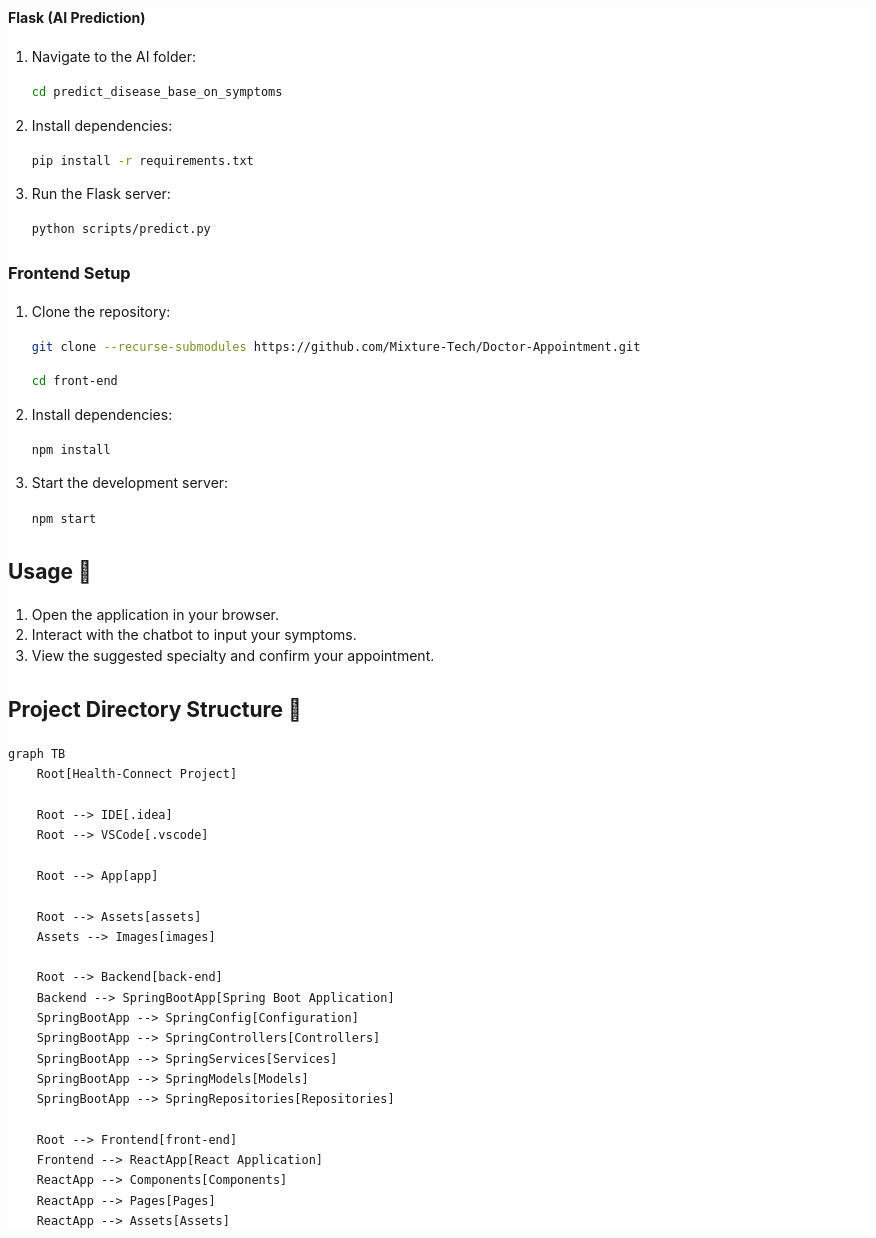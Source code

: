 #### Flask (AI Prediction)

1. Navigate to the AI folder:
   ```bash
   cd predict_disease_base_on_symptoms
   ```
2. Install dependencies:
   ```bash
   pip install -r requirements.txt
   ```
3. Run the Flask server:
   ```bash
   python scripts/predict.py
   ```

### Frontend Setup

1. Clone the repository:
   ```bash
   git clone --recurse-submodules https://github.com/Mixture-Tech/Doctor-Appointment.git
   ```
   ```bash
   cd front-end
   ```
2. Install dependencies:
   ```bash
   npm install
   ```
3. Start the development server:
   ```bash
   npm start
   ```

## Usage 🎯

1. Open the application in your browser.
2. Interact with the chatbot to input your symptoms.
3. View the suggested specialty and confirm your appointment.

## Project Directory Structure 📂

```mermaid
graph TB
    Root[Health-Connect Project]

    Root --> IDE[.idea]
    Root --> VSCode[.vscode]

    Root --> App[app]

    Root --> Assets[assets]
    Assets --> Images[images]

    Root --> Backend[back-end]
    Backend --> SpringBootApp[Spring Boot Application]
    SpringBootApp --> SpringConfig[Configuration]
    SpringBootApp --> SpringControllers[Controllers]
    SpringBootApp --> SpringServices[Services]
    SpringBootApp --> SpringModels[Models]
    SpringBootApp --> SpringRepositories[Repositories]

    Root --> Frontend[front-end]
    Frontend --> ReactApp[React Application]
    ReactApp --> Components[Components]
    ReactApp --> Pages[Pages]
    ReactApp --> Assets[Assets]
```